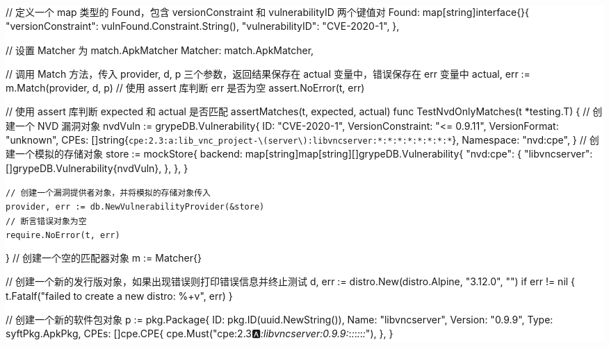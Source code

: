 // 定义一个 map 类型的 Found，包含 versionConstraint 和 vulnerabilityID 两个键值对
Found: map[string]interface{}{
    "versionConstraint": vulnFound.Constraint.String(),
    "vulnerabilityID":   "CVE-2020-1",
},

// 设置 Matcher 为 match.ApkMatcher
Matcher: match.ApkMatcher,

// 调用 Match 方法，传入 provider, d, p 三个参数，返回结果保存在 actual 变量中，错误保存在 err 变量中
actual, err := m.Match(provider, d, p)
// 使用 assert 库判断 err 是否为空
assert.NoError(t, err)

// 使用 assert 库判断 expected 和 actual 是否匹配
assertMatches(t, expected, actual)
func TestNvdOnlyMatches(t *testing.T) {
    // 创建一个 NVD 漏洞对象
    nvdVuln := grypeDB.Vulnerability{
        ID:                "CVE-2020-1",
        VersionConstraint: "<= 0.9.11",
        VersionFormat:     "unknown",
        CPEs:              []string{`cpe:2.3:a:lib_vnc_project-\(server\):libvncserver:*:*:*:*:*:*:*:*`},
        Namespace:         "nvd:cpe",
    }
    // 创建一个模拟的存储对象
    store := mockStore{
        backend: map[string]map[string][]grypeDB.Vulnerability{
            "nvd:cpe": {
                "libvncserver": []grypeDB.Vulnerability{nvdVuln},
            },
        },
    }

    // 创建一个漏洞提供者对象，并将模拟的存储对象传入
    provider, err := db.NewVulnerabilityProvider(&store)
    // 断言错误对象为空
    require.NoError(t, err)
}
// 创建一个空的匹配器对象
m := Matcher{}

// 创建一个新的发行版对象，如果出现错误则打印错误信息并终止测试
d, err := distro.New(distro.Alpine, "3.12.0", "")
if err != nil {
    t.Fatalf("failed to create a new distro: %+v", err)
}

// 创建一个新的软件包对象
p := pkg.Package{
    ID:      pkg.ID(uuid.NewString()),
    Name:    "libvncserver",
    Version: "0.9.9",
    Type:    syftPkg.ApkPkg,
    CPEs: []cpe.CPE{
        cpe.Must("cpe:2.3:a:*:libvncserver:0.9.9:*:*:*:*:*:*:*"),
    },
}
